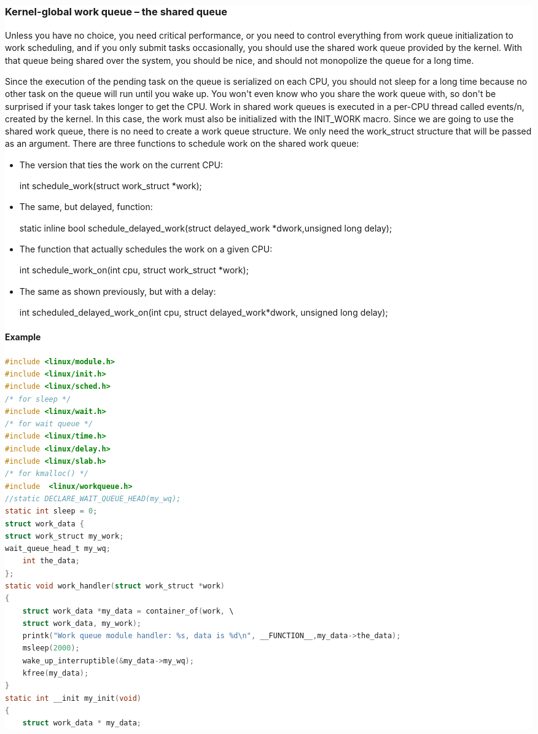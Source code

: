 ### Kernel-global work queue – the shared queue

Unless you have no choice, you need critical performance, or you need to control
everything from work queue initialization to work scheduling, and if you only submit tasks
occasionally, you should use the shared work queue provided by the kernel. With that
queue being shared over the system, you should be nice, and should not monopolize the
queue for a long time.

Since the execution of the pending task on the queue is serialized on each CPU, you should
not sleep for a long time because no other task on the queue will run until you wake up.
You won't even know who you share the work queue with, so don't be surprised if your
task takes longer to get the CPU. Work in shared work queues is executed in a per-CPU
thread called events/n, created by the kernel.
In this case, the work must also be initialized with the INIT_WORK macro. Since we are
going to use the shared work queue, there is no need to create a work queue structure. We
only need the work_struct structure that will be passed as an argument. There are three
functions to schedule work on the shared work queue:


- The version that ties the work on the current CPU:

    int schedule_work(struct work_struct *work);

- The same, but delayed, function:

    static inline bool schedule_delayed_work(struct delayed_work *dwork,unsigned long delay);


- The function that actually schedules the work on a given CPU:

    int schedule_work_on(int cpu, struct work_struct *work);

- The same as shown previously, but with a delay:

    int scheduled_delayed_work_on(int cpu, struct delayed_work*dwork, unsigned long delay);

#### Example

``` C
#include <linux/module.h>
#include <linux/init.h>
#include <linux/sched.h>
/* for sleep */
#include <linux/wait.h>
/* for wait queue */
#include <linux/time.h>
#include <linux/delay.h>
#include <linux/slab.h>
/* for kmalloc() */
#include  <linux/workqueue.h>
//static DECLARE_WAIT_QUEUE_HEAD(my_wq);
static int sleep = 0;
struct work_data {
struct work_struct my_work;
wait_queue_head_t my_wq;
    int the_data;
};
static void work_handler(struct work_struct *work)
{
    struct work_data *my_data = container_of(work, \
    struct work_data, my_work);
    printk("Work queue module handler: %s, data is %d\n", __FUNCTION__,my_data->the_data);
    msleep(2000);
    wake_up_interruptible(&my_data->my_wq);
    kfree(my_data);
}
static int __init my_init(void)
{
    struct work_data * my_data;
```